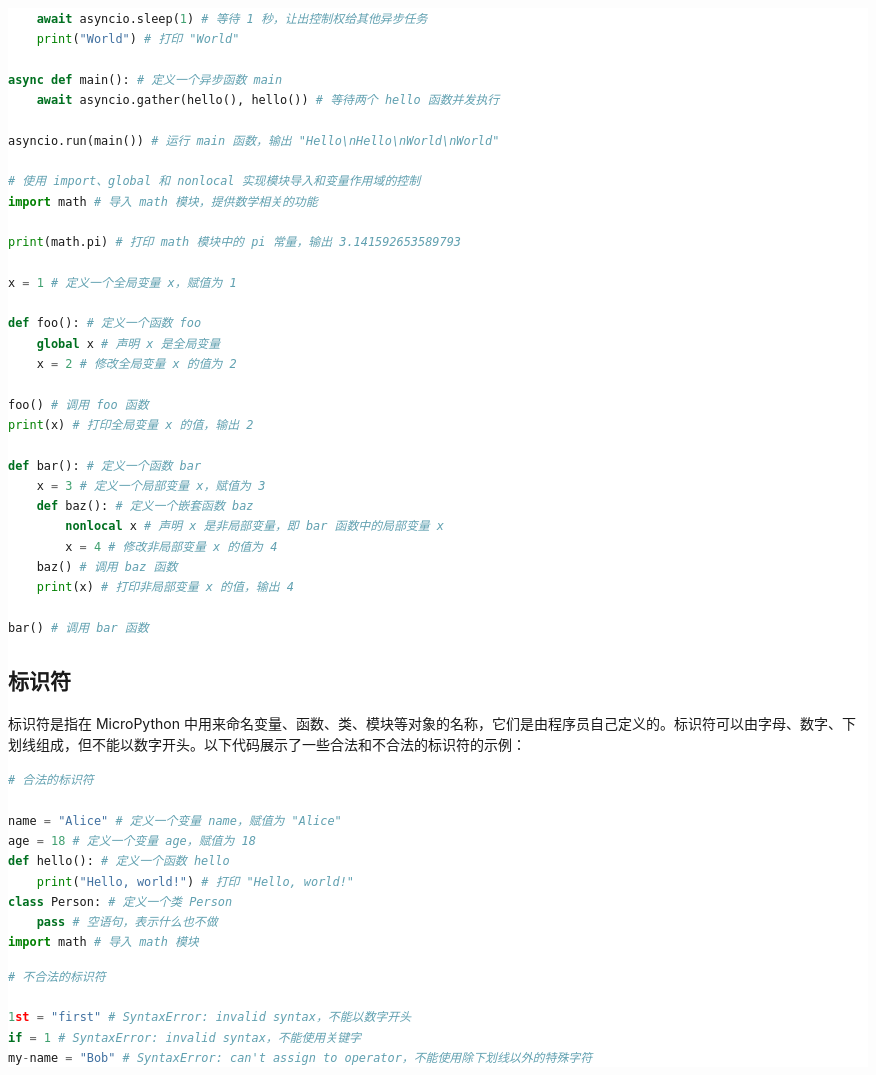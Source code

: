 ```python
    await asyncio.sleep(1) # 等待 1 秒，让出控制权给其他异步任务
    print("World") # 打印 "World"

async def main(): # 定义一个异步函数 main
    await asyncio.gather(hello(), hello()) # 等待两个 hello 函数并发执行

asyncio.run(main()) # 运行 main 函数，输出 "Hello\nHello\nWorld\nWorld"

# 使用 import、global 和 nonlocal 实现模块导入和变量作用域的控制
import math # 导入 math 模块，提供数学相关的功能

print(math.pi) # 打印 math 模块中的 pi 常量，输出 3.141592653589793

x = 1 # 定义一个全局变量 x，赋值为 1

def foo(): # 定义一个函数 foo
    global x # 声明 x 是全局变量
    x = 2 # 修改全局变量 x 的值为 2

foo() # 调用 foo 函数
print(x) # 打印全局变量 x 的值，输出 2

def bar(): # 定义一个函数 bar
    x = 3 # 定义一个局部变量 x，赋值为 3
    def baz(): # 定义一个嵌套函数 baz
        nonlocal x # 声明 x 是非局部变量，即 bar 函数中的局部变量 x
        x = 4 # 修改非局部变量 x 的值为 4
    baz() # 调用 baz 函数
    print(x) # 打印非局部变量 x 的值，输出 4

bar() # 调用 bar 函数
```

## 标识符

标识符是指在 MicroPython 中用来命名变量、函数、类、模块等对象的名称，它们是由程序员自己定义的。标识符可以由字母、数字、下划线组成，但不能以数字开头。以下代码展示了一些合法和不合法的标识符的示例：

```python
# 合法的标识符

name = "Alice" # 定义一个变量 name，赋值为 "Alice"
age = 18 # 定义一个变量 age，赋值为 18
def hello(): # 定义一个函数 hello
    print("Hello, world!") # 打印 "Hello, world!"
class Person: # 定义一个类 Person
    pass # 空语句，表示什么也不做
import math # 导入 math 模块
```

```python
# 不合法的标识符

1st = "first" # SyntaxError: invalid syntax，不能以数字开头
if = 1 # SyntaxError: invalid syntax，不能使用关键字
my-name = "Bob" # SyntaxError: can't assign to operator，不能使用除下划线以外的特殊字符
```
